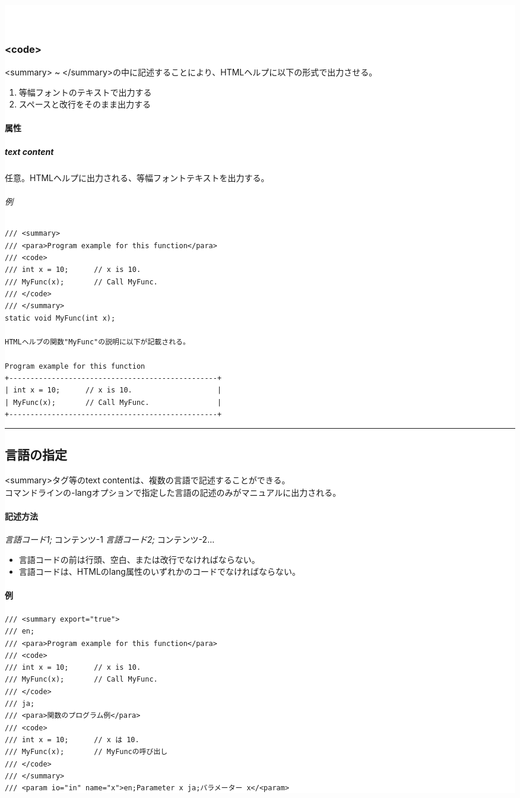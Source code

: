 <br/><br/>

### \<code\>  

\<summary\> ~ \</summary\>の中に記述することにより、HTMLヘルプに以下の形式で出力させる。  
1. 等幅フォントのテキストで出力する  
2. スペースと改行をそのまま出力する  

#### 属性  

##### text content  

任意。HTMLヘルプに出力される、等幅フォントテキストを出力する。  

###### 例  

```  
/// <summary>  
/// <para>Program example for this function</para>  
/// <code>  
/// int x = 10;      // x is 10.
/// MyFunc(x);       // Call MyFunc.
/// </code>  
/// </summary>  
static void MyFunc(int x);  

HTMLヘルプの関数"MyFunc"の説明に以下が記載される。  

Program example for this function  
+-------------------------------------------------+  
| int x = 10;      // x is 10.                    |  
| MyFunc(x);       // Call MyFunc.                |  
+-------------------------------------------------+  
```  

************************************************************  

## 言語の指定  

\<summary\>タグ等のtext contentは、複数の言語で記述することができる。  
コマンドラインの-langオプションで指定した言語の記述のみがマニュアルに出力される。  

#### 記述方法  

*言語コード1;* コンテンツ-1 *言語コード2;* コンテンツ-2...  

- 言語コードの前は行頭、空白、または改行でなければならない。  
- 言語コードは、HTMLのlang属性のいずれかのコードでなければならない。

#### 例  

```  
/// <summary export="true">  
/// en;
/// <para>Program example for this function</para>  
/// <code>  
/// int x = 10;      // x is 10.
/// MyFunc(x);       // Call MyFunc.
/// </code>  
/// ja;
/// <para>関数のプログラム例</para>  
/// <code>  
/// int x = 10;      // x は 10.
/// MyFunc(x);       // MyFuncの呼び出し
/// </code>  
/// </summary>  
/// <param io="in" name="x">en;Parameter x ja;パラメーター x</<param>
```